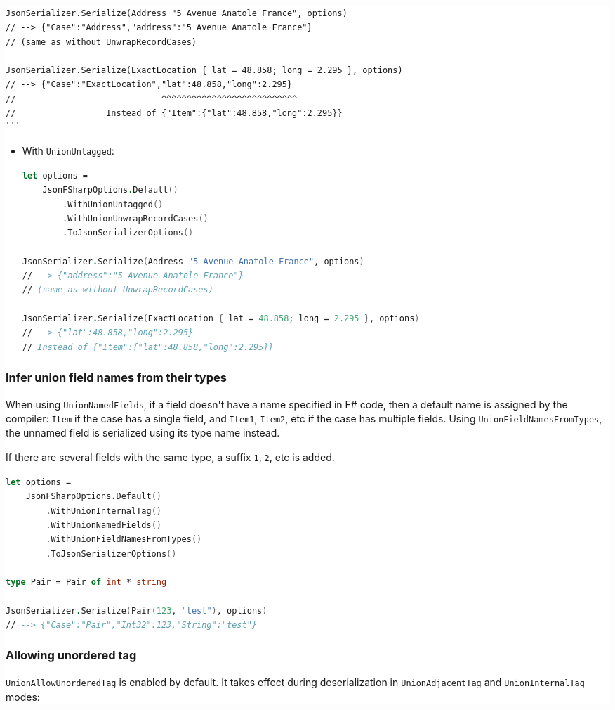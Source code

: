     JsonSerializer.Serialize(Address "5 Avenue Anatole France", options)
    // --> {"Case":"Address","address":"5 Avenue Anatole France"}
    // (same as without UnwrapRecordCases)

    JsonSerializer.Serialize(ExactLocation { lat = 48.858; long = 2.295 }, options)
    // --> {"Case":"ExactLocation","lat":48.858,"long":2.295}
    //                             ^^^^^^^^^^^^^^^^^^^^^^^^^^^
    //                  Instead of {"Item":{"lat":48.858,"long":2.295}}
    ```

* With `UnionUntagged`:

    ```fsharp
    let options =
        JsonFSharpOptions.Default()
            .WithUnionUntagged()
            .WithUnionUnwrapRecordCases()
            .ToJsonSerializerOptions()

    JsonSerializer.Serialize(Address "5 Avenue Anatole France", options)
    // --> {"address":"5 Avenue Anatole France"}
    // (same as without UnwrapRecordCases)

    JsonSerializer.Serialize(ExactLocation { lat = 48.858; long = 2.295 }, options)
    // --> {"lat":48.858,"long":2.295}
    // Instead of {"Item":{"lat":48.858,"long":2.295}}
    ```

### Infer union field names from their types

When using `UnionNamedFields`, if a field doesn't have a name specified in F# code, then a default name is assigned by the compiler:
`Item` if the case has a single field, and `Item1`, `Item2`, etc if the case has multiple fields.
Using `UnionFieldNamesFromTypes`, the unnamed field is serialized using its type name instead.

If there are several fields with the same type, a suffix `1`, `2`, etc is added.

```fsharp
let options =
    JsonFSharpOptions.Default()
        .WithUnionInternalTag()
        .WithUnionNamedFields()
        .WithUnionFieldNamesFromTypes()
        .ToJsonSerializerOptions()

type Pair = Pair of int * string

JsonSerializer.Serialize(Pair(123, "test"), options)
// --> {"Case":"Pair","Int32":123,"String":"test"}
```

### Allowing unordered tag

`UnionAllowUnorderedTag` is enabled by default.
It takes effect during deserialization in `UnionAdjacentTag` and `UnionInternalTag` modes:
